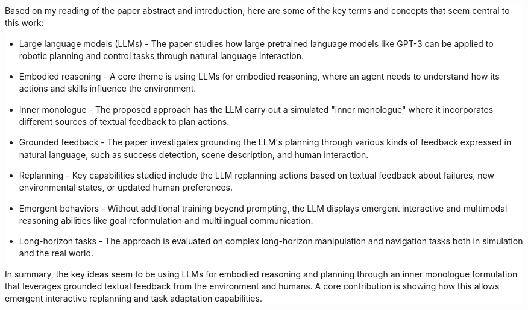 Based on my reading of the paper abstract and introduction, here are some of the key terms and concepts that seem central to this work:

- Large language models (LLMs) - The paper studies how large pretrained language models like GPT-3 can be applied to robotic planning and control tasks through natural language interaction.

- Embodied reasoning - A core theme is using LLMs for embodied reasoning, where an agent needs to understand how its actions and skills influence the environment.

- Inner monologue - The proposed approach has the LLM carry out a simulated "inner monologue" where it incorporates different sources of textual feedback to plan actions.

- Grounded feedback - The paper investigates grounding the LLM's planning through various kinds of feedback expressed in natural language, such as success detection, scene description, and human interaction. 

- Replanning - Key capabilities studied include the LLM replanning actions based on textual feedback about failures, new environmental states, or updated human preferences.

- Emergent behaviors - Without additional training beyond prompting, the LLM displays emergent interactive and multimodal reasoning abilities like goal reformulation and multilingual communication.

- Long-horizon tasks - The approach is evaluated on complex long-horizon manipulation and navigation tasks both in simulation and the real world.

In summary, the key ideas seem to be using LLMs for embodied reasoning and planning through an inner monologue formulation that leverages grounded textual feedback from the environment and humans. A core contribution is showing how this allows emergent interactive replanning and task adaptation capabilities.
